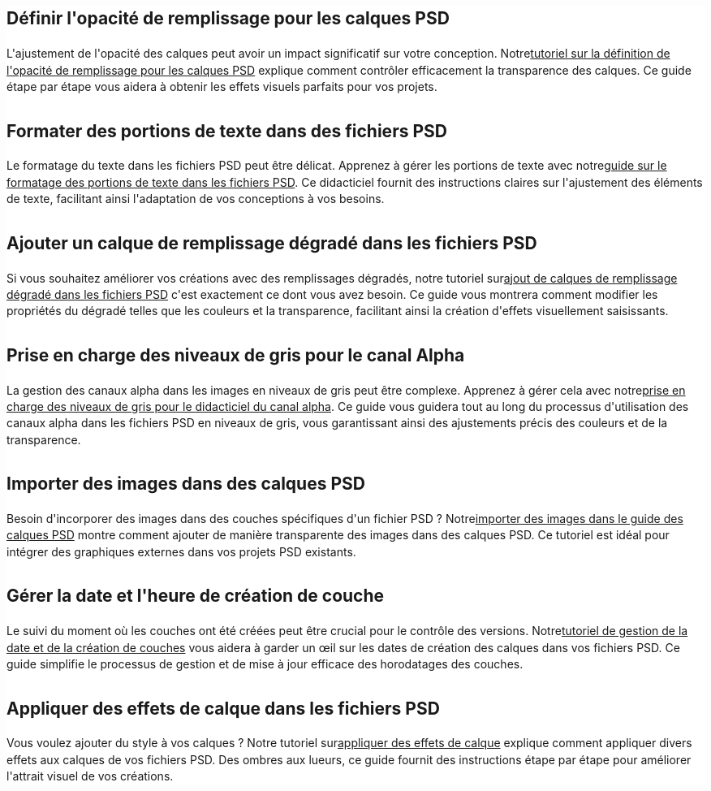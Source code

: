 ## Définir l'opacité de remplissage pour les calques PSD

 L'ajustement de l'opacité des calques peut avoir un impact significatif sur votre conception. Notre[tutoriel sur la définition de l'opacité de remplissage pour les calques PSD](./set-fill-opacity-psd-layers/) explique comment contrôler efficacement la transparence des calques. Ce guide étape par étape vous aidera à obtenir les effets visuels parfaits pour vos projets.

## Formater des portions de texte dans des fichiers PSD

 Le formatage du texte dans les fichiers PSD peut être délicat. Apprenez à gérer les portions de texte avec notre[guide sur le formatage des portions de texte dans les fichiers PSD](./format-text-portions-psd-files/). Ce didacticiel fournit des instructions claires sur l'ajustement des éléments de texte, facilitant ainsi l'adaptation de vos conceptions à vos besoins.

## Ajouter un calque de remplissage dégradé dans les fichiers PSD

 Si vous souhaitez améliorer vos créations avec des remplissages dégradés, notre tutoriel sur[ajout de calques de remplissage dégradé dans les fichiers PSD](./add-gradient-fill-layer-psd-files/) c'est exactement ce dont vous avez besoin. Ce guide vous montrera comment modifier les propriétés du dégradé telles que les couleurs et la transparence, facilitant ainsi la création d'effets visuellement saisissants.

## Prise en charge des niveaux de gris pour le canal Alpha

 La gestion des canaux alpha dans les images en niveaux de gris peut être complexe. Apprenez à gérer cela avec notre[prise en charge des niveaux de gris pour le didacticiel du canal alpha](./gray-scale-support-alpha-channel-psd/). Ce guide vous guidera tout au long du processus d'utilisation des canaux alpha dans les fichiers PSD en niveaux de gris, vous garantissant ainsi des ajustements précis des couleurs et de la transparence.

## Importer des images dans des calques PSD

 Besoin d'incorporer des images dans des couches spécifiques d'un fichier PSD ? Notre[importer des images dans le guide des calques PSD](./import-images-psd-layers/) montre comment ajouter de manière transparente des images dans des calques PSD. Ce tutoriel est idéal pour intégrer des graphiques externes dans vos projets PSD existants.

## Gérer la date et l'heure de création de couche

 Le suivi du moment où les couches ont été créées peut être crucial pour le contrôle des versions. Notre[tutoriel de gestion de la date et de la création de couches](./manage-layer-creation-datetime-psd/) vous aidera à garder un œil sur les dates de création des calques dans vos fichiers PSD. Ce guide simplifie le processus de gestion et de mise à jour efficace des horodatages des couches.

## Appliquer des effets de calque dans les fichiers PSD

 Vous voulez ajouter du style à vos calques ? Notre tutoriel sur[appliquer des effets de calque](./apply-layer-effects-psd-files/) explique comment appliquer divers effets aux calques de vos fichiers PSD. Des ombres aux lueurs, ce guide fournit des instructions étape par étape pour améliorer l'attrait visuel de vos créations.
